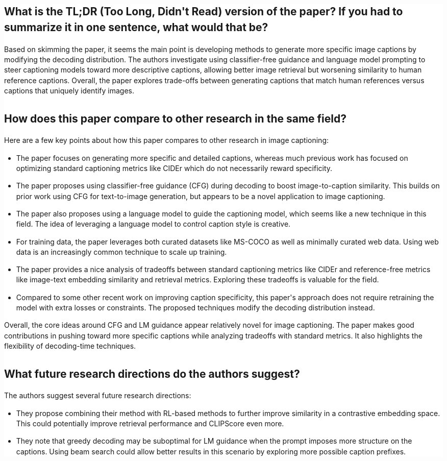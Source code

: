 
## What is the TL;DR (Too Long, Didn't Read) version of the paper? If you had to summarize it in one sentence, what would that be?

 Based on skimming the paper, it seems the main point is developing methods to generate more specific image captions by modifying the decoding distribution. The authors investigate using classifier-free guidance and language model prompting to steer captioning models toward more descriptive captions, allowing better image retrieval but worsening similarity to human reference captions. Overall, the paper explores trade-offs between generating captions that match human references versus captions that uniquely identify images.


## How does this paper compare to other research in the same field?

 Here are a few key points about how this paper compares to other research in image captioning:

- The paper focuses on generating more specific and detailed captions, whereas much previous work has focused on optimizing standard captioning metrics like CIDEr which do not necessarily reward specificity. 

- The paper proposes using classifier-free guidance (CFG) during decoding to boost image-to-caption similarity. This builds on prior work using CFG for text-to-image generation, but appears to be a novel application to image captioning.

- The paper also proposes using a language model to guide the captioning model, which seems like a new technique in this field. The idea of leveraging a language model to control caption style is creative.

- For training data, the paper leverages both curated datasets like MS-COCO as well as minimally curated web data. Using web data is an increasingly common technique to scale up training.

- The paper provides a nice analysis of tradeoffs between standard captioning metrics like CIDEr and reference-free metrics like image-text embedding similarity and retrieval metrics. Exploring these tradeoffs is valuable for the field.

- Compared to some other recent work on improving caption specificity, this paper's approach does not require retraining the model with extra losses or constraints. The proposed techniques modify the decoding distribution instead.

Overall, the core ideas around CFG and LM guidance appear relatively novel for image captioning. The paper makes good contributions in pushing toward more specific captions while analyzing tradeoffs with standard metrics. It also highlights the flexibility of decoding-time techniques.


## What future research directions do the authors suggest?

 The authors suggest several future research directions:

- They propose combining their method with RL-based methods to further improve similarity in a contrastive embedding space. This could potentially improve retrieval performance and CLIPScore even more.

- They note that greedy decoding may be suboptimal for LM guidance when the prompt imposes more structure on the captions. Using beam search could allow better results in this scenario by exploring more possible caption prefixes. 
